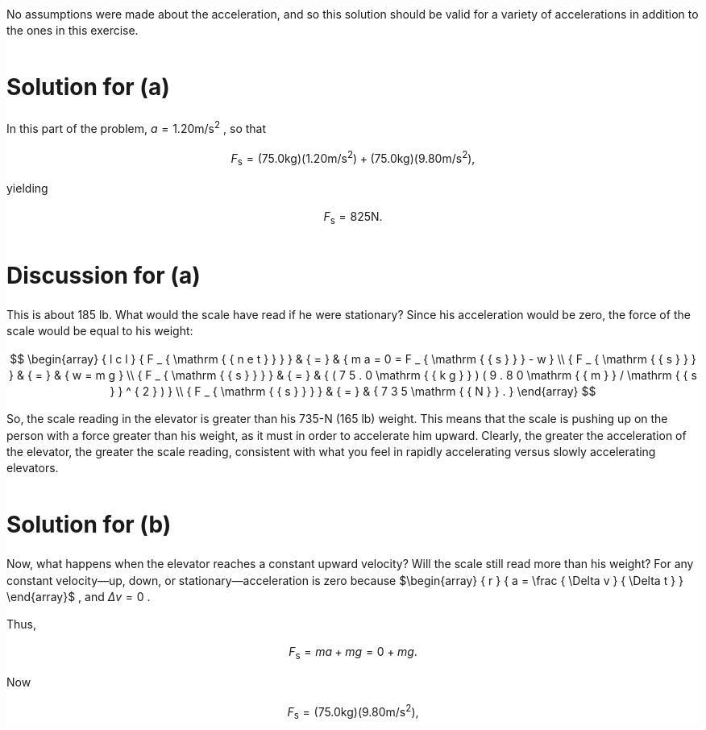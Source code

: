 No assumptions were made about the acceleration, and so this solution should be valid for a variety of accelerations in addition to the ones in this exercise.

# Solution for (a)

In this part of the problem, $a = 1 . 2 0 \mathrm { m } / \mathrm { s } ^ { 2 }$ , so that

$$
F _ { \mathrm { s } } = ( 7 5 . 0 \mathrm { k g } ) ( 1 . 2 0 \mathrm { m / s } ^ { 2 } ) + ( 7 5 . 0 \mathrm { k g } ) ( 9 . 8 0 \mathrm { m / s } ^ { 2 } ) ,
$$

yielding

$$
F _ { \mathrm { s } } = 8 2 5 \mathrm { N } .
$$

# Discussion for (a)

This is about 185 lb. What would the scale have read if he were stationary? Since his acceleration would be zero, the force of the scale would be equal to his weight:

$$
\begin{array} { l c l } { F _ { \mathrm { { n e t } } } } & { = } & { m a = 0 = F _ { \mathrm { { s } } } - w } \\ { F _ { \mathrm { { s } } } } & { = } & { w = m g } \\ { F _ { \mathrm { { s } } } } & { = } & { ( 7 5 . 0 \mathrm { { k g } } ) ( 9 . 8 0 \mathrm { { m } } / \mathrm { { s } } ^ { 2 } ) } \\ { F _ { \mathrm { { s } } } } & { = } & { 7 3 5 \mathrm { { N } } . } \end{array}
$$

So, the scale reading in the elevator is greater than his 735-N (165 lb) weight. This means that the scale is pushing up on the person with a force greater than his weight, as it must in order to accelerate him upward. Clearly, the greater the acceleration of the elevator, the greater the scale reading, consistent with what you feel in rapidly accelerating versus slowly accelerating elevators.

# Solution for (b)

Now, what happens when the elevator reaches a constant upward velocity? Will the scale still read more than his weight? For any constant velocity—up, down, or stationary—acceleration is zero because $\begin{array} { r } { a = \frac { \Delta v } { \Delta t } } \end{array}$ , and $\Delta v = 0$ .

Thus,

$$
F _ { \mathrm { s } } = m a + m g = 0 + m g .
$$

Now

$$
F _ { \mathrm { s } } = ( 7 5 . 0 \mathrm { k g } ) ( 9 . 8 0 \mathrm { m / s } ^ { 2 } ) ,
$$
